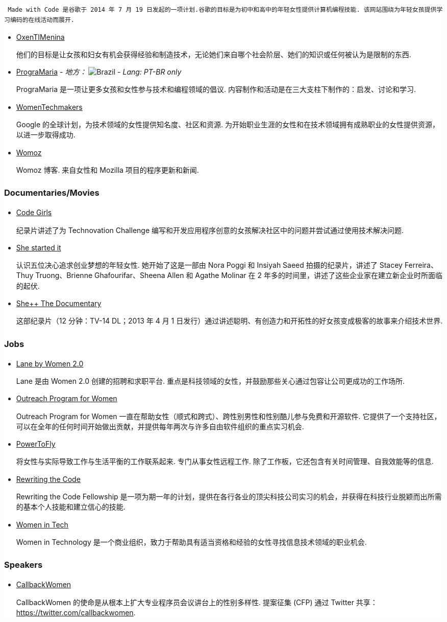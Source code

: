      Made with Code 是谷歌于 2014 年 7 月 19 日发起的一项计划.谷歌的目标是为初中和高中的年轻女性提供计算机编程技能. 该网站围绕为年轻女孩提供学习编码的在线活动而展开.

  - [OxenTIMenina](http://oxentimenina.com.br)

    他们的目标是让女孩和妇女有机会获得经验和制造技术，无论她们来自哪个社会阶层、她们的知识或任何被认为是限制的东西.

  - [PrograMaria](http://www.programaria.org/) - *地方：* <img src="https://upload.wikimedia.org/wikipedia/en/0/05/Flag_of_Brazil.svg" alt="Brazil" width="30"> - *Lang: PT-BR only*

     PrograMaria 是一项让更多女孩和女性参与技术和编程领域的倡议. 内容制作和活动是在三大支柱下制作的：启发、讨论和学习.

  - [WomenTechmakers](https://www.womentechmakers.com/)

     Google 的全球计划，为技术领域的女性提供知名度、社区和资源. 为开始职业生涯的女性和在技术领域拥有成熟职业的女性提供资源，以进一步取得成功.

  - [Womoz](http://www.womoz.org/blog/)

     Womoz 博客. 来自女性和 Mozilla 项目的程序更新和新闻.

### Documentaries/Movies

  - [Code Girls](http://www.codegirlmovie.com/)

    纪录片讲述了为 Technovation Challenge 编写和开发应用程序创意的女孩解决社区中的问题并尝试通过使用技术解决问题.

  - [She started it](http://www.shestarteditfilm.com/)

    认识五位决心追求创业梦想的年轻女性. 她开始了这是一部由 Nora Poggi 和 Insiyah Saeed 拍摄的纪录片，讲述了 Stacey Ferreira、Thuy Truong、Brienne Ghafourifar、Sheena Allen 和 Agathe Molinar 在 2 年多的时间里，讲述了这些企业家在建立新企业时所面临的起伏.

  - [She++ The Documentary](http://sheplusplus.org/film/)

    这部纪录片（12 分钟：TV-14 DL；2013 年 4 月 1 日发行）通过讲述聪明、有创造力和开拓性的好女孩变成极客的故事来介绍技术世界.

### Jobs

  - [Lane by Women 2.0](https://lane.women2.com/)

     Lane 是由 Women 2.0 创建的招聘和求职平台. 重点是科技领域的女性，并鼓励那些关心通过包容让公司更成功的工作场所.

  - [Outreach Program for Women](https://www.gnome.org/opw/)

     Outreach Program for Women 一直在帮助女性（顺式和跨式）、跨性别男性和性别酷儿参与免费和开源软件. 它提供了一个支持社区，可以在全年的任何时间开始做出贡献，并提供每年两次与许多自由软件组织的重点实习机会.

  - [PowerToFly](https://www.powertofly.com/)

    将女性与实际导致工作与生活平衡的工作联系起来. 专门从事女性远程工作. 除了工作板，它还包含有关时间管理、自我效能等的信息.

  - [Rewriting the Code](http://rewritingthecode.org)

    Rewriting the Code Fellowship 是一项为期一年的计划，提供在各行各业的顶尖科技公司实习的机会，并获得在科技行业脱颖而出所需的基本个人技能和建立信心的技能.

  - [Women in Tech](http://www.womenintechnology.co.uk/)

    Women in Technology 是一个商业组织，致力于帮助具有适当资格和经验的女性寻找信息技术领域的职业机会.

### Speakers

  - [CallbackWomen](http://www.callbackwomen.com/)

     CallbackWomen 的使命是从根本上扩大专业程序员会议讲台上的性别多样性. 提案征集 (CFP) 通过 Twitter 共享：https://twitter.com/callbackwomen.
